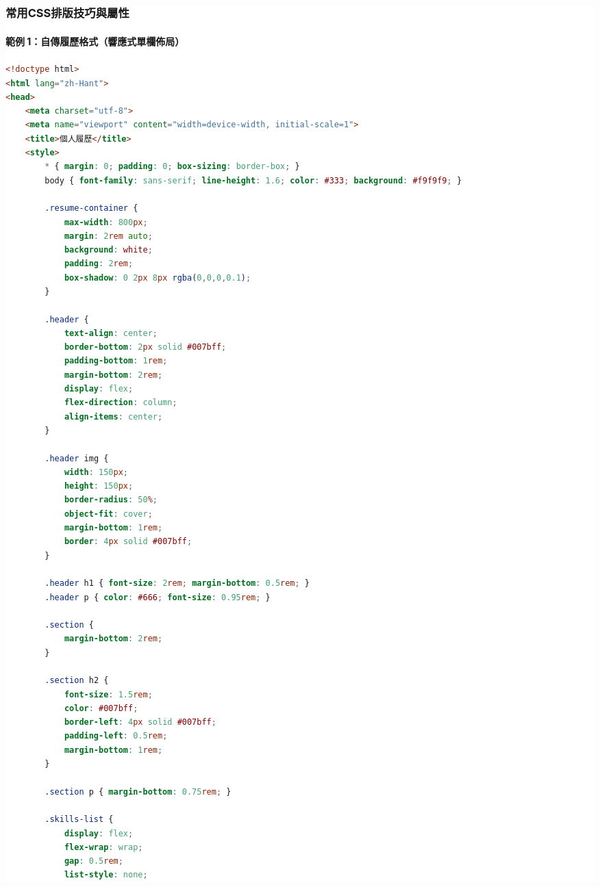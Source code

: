 ### 常用CSS排版技巧與屬性

#### 範例 1：自傳履歷格式（響應式單欄佈局）

```html
<!doctype html>
<html lang="zh-Hant">
<head>
    <meta charset="utf-8">
    <meta name="viewport" content="width=device-width, initial-scale=1">
    <title>個人履歷</title>
    <style>
        * { margin: 0; padding: 0; box-sizing: border-box; }
        body { font-family: sans-serif; line-height: 1.6; color: #333; background: #f9f9f9; }
        
        .resume-container {
            max-width: 800px;
            margin: 2rem auto;
            background: white;
            padding: 2rem;
            box-shadow: 0 2px 8px rgba(0,0,0,0.1);
        }
        
        .header {
            text-align: center;
            border-bottom: 2px solid #007bff;
            padding-bottom: 1rem;
            margin-bottom: 2rem;
            display: flex;
            flex-direction: column;
            align-items: center;
        }
        
        .header img {
            width: 150px;
            height: 150px;
            border-radius: 50%;
            object-fit: cover;
            margin-bottom: 1rem;
            border: 4px solid #007bff;
        }
        
        .header h1 { font-size: 2rem; margin-bottom: 0.5rem; }
        .header p { color: #666; font-size: 0.95rem; }
        
        .section {
            margin-bottom: 2rem;
        }
        
        .section h2 {
            font-size: 1.5rem;
            color: #007bff;
            border-left: 4px solid #007bff;
            padding-left: 0.5rem;
            margin-bottom: 1rem;
        }
        
        .section p { margin-bottom: 0.75rem; }
        
        .skills-list {
            display: flex;
            flex-wrap: wrap;
            gap: 0.5rem;
            list-style: none;
```